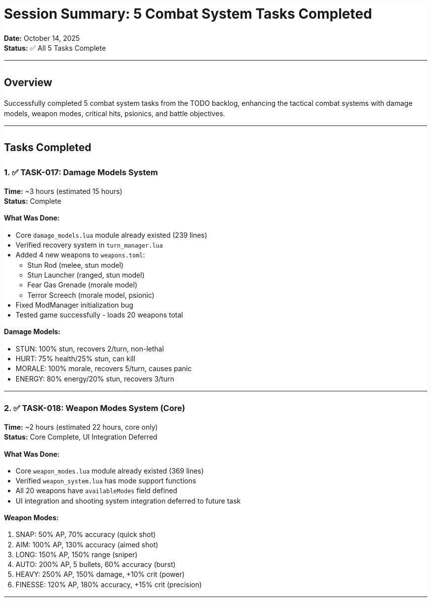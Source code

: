 # Session Summary: 5 Combat System Tasks Completed
**Date:** October 14, 2025  
**Status:** ✅ All 5 Tasks Complete

---

## Overview

Successfully completed 5 combat system tasks from the TODO backlog, enhancing the tactical combat systems with damage models, weapon modes, critical hits, psionics, and battle objectives.

---

## Tasks Completed

### 1. ✅ TASK-017: Damage Models System
**Time:** ~3 hours (estimated 15 hours)  
**Status:** Complete

**What Was Done:**
- Core `damage_models.lua` module already existed (239 lines)
- Verified recovery system in `turn_manager.lua`
- Added 4 new weapons to `weapons.toml`:
  - Stun Rod (melee, stun model)
  - Stun Launcher (ranged, stun model)
  - Fear Gas Grenade (morale model)
  - Terror Screech (morale model, psionic)
- Fixed ModManager initialization bug
- Tested game successfully - loads 20 weapons total

**Damage Models:**
- STUN: 100% stun, recovers 2/turn, non-lethal
- HURT: 75% health/25% stun, can kill
- MORALE: 100% morale, recovers 5/turn, causes panic
- ENERGY: 80% energy/20% stun, recovers 3/turn

---

### 2. ✅ TASK-018: Weapon Modes System (Core)
**Time:** ~2 hours (estimated 22 hours, core only)  
**Status:** Core Complete, UI Integration Deferred

**What Was Done:**
- Core `weapon_modes.lua` module already existed (369 lines)
- Verified `weapon_system.lua` has mode support functions
- All 20 weapons have `availableModes` field defined
- UI integration and shooting system integration deferred to future task

**Weapon Modes:**
1. SNAP: 50% AP, 70% accuracy (quick shot)
2. AIM: 100% AP, 130% accuracy (aimed shot)
3. LONG: 150% AP, 150% range (sniper)
4. AUTO: 200% AP, 5 bullets, 60% accuracy (burst)
5. HEAVY: 250% AP, 150% damage, +10% crit (power)
6. FINESSE: 120% AP, 180% accuracy, +15% crit (precision)

---